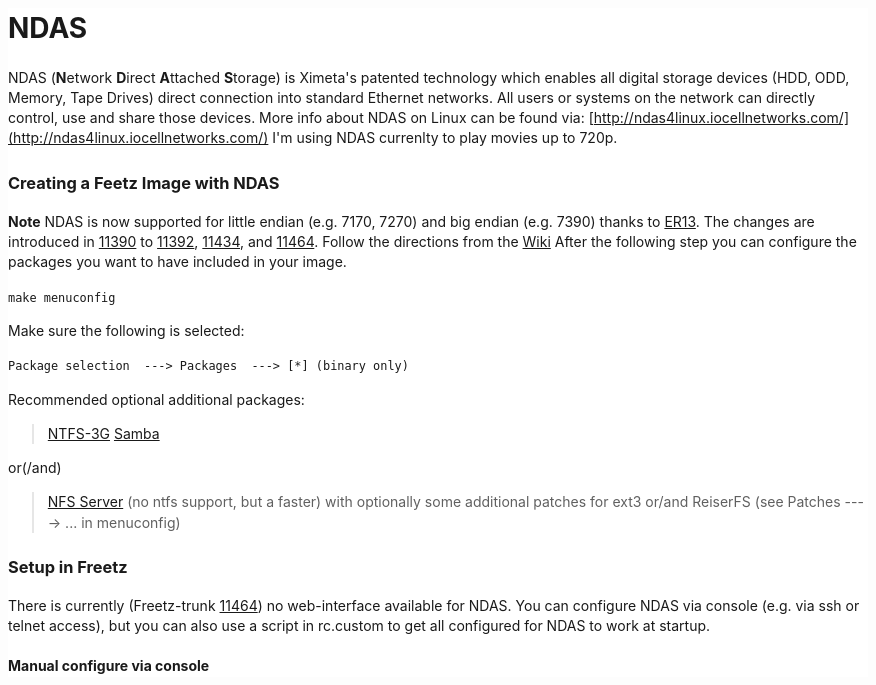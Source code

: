 NDAS
====

NDAS (**N**etwork **D**irect **A**ttached **S**torage) is Ximeta's
patented technology which enables all digital storage devices (HDD, ODD,
Memory, Tape Drives) direct connection into standard Ethernet networks.
All users or systems on the network can directly control, use and share
those devices.
More info about NDAS on Linux can be found via:
[http://ndas4linux.iocellnetworks.com/](http://ndas4linux.iocellnetworks.com/)
I'm using NDAS currenlty to play movies up to 720p.

### Creating a Feetz Image with NDAS

**Note** NDAS is now supported for little endian (e.g. 7170, 7270) and
big endian (e.g. 7390) thanks to
[ER13](http://www.ip-phone-forum.de/member.php?u=83184).
The changes are introduced in [11390](https://trac.boxmatrix.info/freetz-ng/changeset/11390) to
[11392](https://trac.boxmatrix.info/freetz-ng/changeset/11392), [11434](https://trac.boxmatrix.info/freetz-ng/changeset/11434), and
[11464](https://trac.boxmatrix.info/freetz-ng/changeset/11464).
Follow the directions from the [Wiki](../index.en.html#)
After the following step you can configure the packages you want to have
included in your image.

```
make menuconfig
```

Make sure the following is selected:

```
Package selection  ---> Packages  ---> [*] (binary only)
```

Recommended optional additional packages:

> [NTFS-3G](ntfs-3g.html)
> [Samba](../samba/README.md)

or(/and)

> [NFS Server](../nfsd/README.md) (no ntfs support, but a faster)
> with optionally some additional patches for ext3 or/and ReiserFS (see
> Patches ---→ ... in menuconfig)

### Setup in Freetz

There is currently (Freetz-trunk [11464](https://trac.boxmatrix.info/freetz-ng/changeset/11464)) no
web-interface available for NDAS.
You can configure NDAS via console (e.g. via ssh or telnet access), but
you can also use a script in rc.custom to get all configured for NDAS to
work at startup.

#### Manual configure via console

